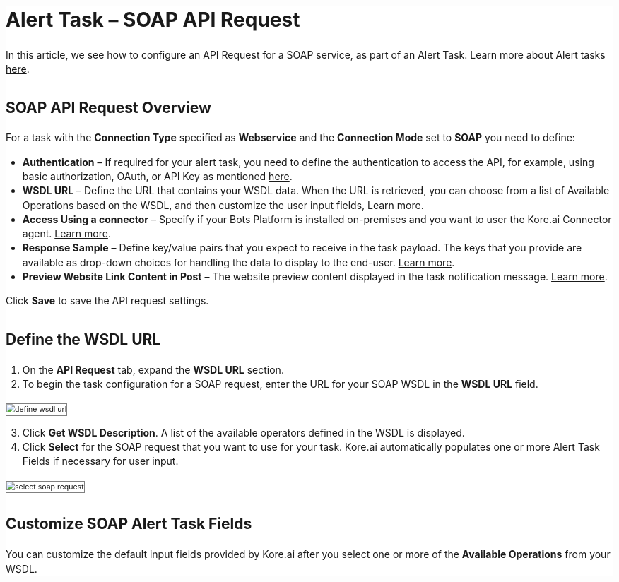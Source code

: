 # Alert Task – SOAP API Request

In this article, we see how to configure an API Request for a SOAP service, as part of an Alert Task. Learn more about Alert tasks <a href="https://docsinternal-kore.github.io/docs/xo/automation/use-cases/alert-tasks/" target="_blank">here</a>.

## SOAP API Request Overview

For a task with the **Connection Type** specified as **Webservice** and the **Connection Mode** set to **SOAP** you need to define:

* **Authentication** – If required for your alert task, you need to define the authentication to access the API, for example, using basic authorization, OAuth, or API Key as mentioned <a href="https://docsinternal-kore.github.io/docs/xo/automation/use-cases/alert-tasks/#authorization" target="_blank">here</a>.
* **WSDL URL** – Define the URL that contains your WSDL data. When the URL is retrieved, you can choose from a list of Available Operations based on the WSDL, and then customize the user input fields, <a href="https://docsinternal-kore.github.io/docs/xo/automation/use-cases/alert-tasks-soap-api/#define-the-wsdl-url" target="_blank">Learn more</a>.
* **Access Using a connector** – Specify if your Bots Platform is installed on-premises and you want to user the Kore.ai Connector agent. <a href="https://docsinternal-kore.github.io/docs/xo/automation/use-cases/alert-tasks-soap-api/#access-using-a-connector" target="_blank">Learn more</a>.
* **Response Sample** – Define key/value pairs that you expect to receive in the task payload. The keys that you provide are available as drop-down choices for handling the data to display to the end-user. <a href="https://docsinternal-kore.github.io/docs/xo/automation/use-cases/alert-tasks-soap-api/#add-the-response-sample" target="_blank">Learn more</a>.
* **Preview Website Link Content in Post** – The website preview content displayed in the task notification message. <a href="https://docsinternal-kore.github.io/docs/xo/automation/use-cases/alert-tasks-soap-api/#website-preview-content" target="_blank">Learn more</a>.

Click **Save** to save the API request settings.

## Define the WSDL URL

1. On the **API Request** tab, expand the **WSDL URL** section.
2. To begin the task configuration for a SOAP request, enter the URL for your SOAP WSDL in the **WSDL URL** field.
<img src="../images/define-wsdl-url.png" alt="define wsdl url" title="efine wsdl url" style="border: 1px solid gray; zoom:75%;">

3. Click **Get WSDL Description**. A list of the available operators defined in the WSDL is displayed.
4. Click **Select** for the SOAP request that you want to use for your task. Kore.ai automatically populates one or more Alert Task Fields if necessary for user input.
<img src="../images/select-soap-request.png" alt="select soap request" title="select soap request" style="border: 1px solid gray; zoom:75%;">

## Customize SOAP Alert Task Fields

You can customize the default input fields provided by Kore.ai after you select one or more of the **Available Operations** from your WSDL. 
